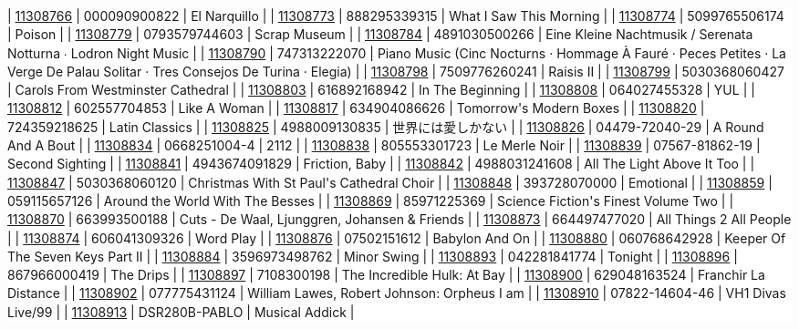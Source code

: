 | [11308766](https://www.discogs.com/release/11308766) | 000090900822 | El Narquillo |
| [11308773](https://www.discogs.com/release/11308773) | 888295339315 | What I Saw This Morning |
| [11308774](https://www.discogs.com/release/11308774) | 5099765506174 | Poison |
| [11308779](https://www.discogs.com/release/11308779) | 0793579744603 | Scrap Museum |
| [11308784](https://www.discogs.com/release/11308784) | 4891030500266 | Eine Kleine Nachtmusik / Serenata Notturna ∙ Lodron Night Music |
| [11308790](https://www.discogs.com/release/11308790) | 747313222070 | Piano Music (Cinc Nocturns · Hommage À Fauré · Peces Petites · La Verge De Palau Solitar · Tres Consejos De Turina · Elegia) |
| [11308798](https://www.discogs.com/release/11308798) | 7509776260241 | Raisis II |
| [11308799](https://www.discogs.com/release/11308799) | 5030368060427 | Carols From Westminster Cathedral |
| [11308803](https://www.discogs.com/release/11308803) | 616892168942 | In The Beginning |
| [11308808](https://www.discogs.com/release/11308808) | 064027455328 | YUL |
| [11308812](https://www.discogs.com/release/11308812) | 602557704853 | Like A Woman |
| [11308817](https://www.discogs.com/release/11308817) | 634904086626 | Tomorrow's Modern Boxes |
| [11308820](https://www.discogs.com/release/11308820) | 724359218625 | Latin Classics |
| [11308825](https://www.discogs.com/release/11308825) | 4988009130835 | 世界には愛しかない |
| [11308826](https://www.discogs.com/release/11308826) | 04479-72040-29 | A Round And A Bout |
| [11308834](https://www.discogs.com/release/11308834) | 0668251004-4 | 2112 |
| [11308838](https://www.discogs.com/release/11308838) | 805553301723 | Le Merle Noir |
| [11308839](https://www.discogs.com/release/11308839) | 07567-81862-19 | Second Sighting |
| [11308841](https://www.discogs.com/release/11308841) | 4943674091829 | Friction, Baby |
| [11308842](https://www.discogs.com/release/11308842) | 4988031241608 | All The Light Above It Too |
| [11308847](https://www.discogs.com/release/11308847) | 5030368060120 | Christmas With St Paul's Cathedral Choir |
| [11308848](https://www.discogs.com/release/11308848) | 393728070000 | Emotional |
| [11308859](https://www.discogs.com/release/11308859) | 059115657126 | Around the World With The Besses |
| [11308869](https://www.discogs.com/release/11308869) | 85971225369 | Science Fiction's Finest Volume Two |
| [11308870](https://www.discogs.com/release/11308870) | 663993500188 | Cuts - De Waal, Ljunggren, Johansen & Friends |
| [11308873](https://www.discogs.com/release/11308873) | 664497477020 | All Things 2 All People |
| [11308874](https://www.discogs.com/release/11308874) | 606041309326 | Word Play |
| [11308876](https://www.discogs.com/release/11308876) | 07502151612 | Babylon And On |
| [11308880](https://www.discogs.com/release/11308880) | 060768642928 | Keeper Of The Seven Keys Part II |
| [11308884](https://www.discogs.com/release/11308884) | 3596973498762 | Minor Swing |
| [11308893](https://www.discogs.com/release/11308893) | 042281841774 | Tonight |
| [11308896](https://www.discogs.com/release/11308896) | 867966000419 | The Drips |
| [11308897](https://www.discogs.com/release/11308897) | 7108300198 | The Incredible Hulk: At Bay |
| [11308900](https://www.discogs.com/release/11308900) | 629048163524 | Franchir La Distance |
| [11308902](https://www.discogs.com/release/11308902) | 077775431124 | William Lawes, Robert Johnson: Orpheus I am |
| [11308910](https://www.discogs.com/release/11308910) | 07822-14604-46 | VH1 Divas Live/99 |
| [11308913](https://www.discogs.com/release/11308913) | DSR280B-PABLO | Musical Addick |